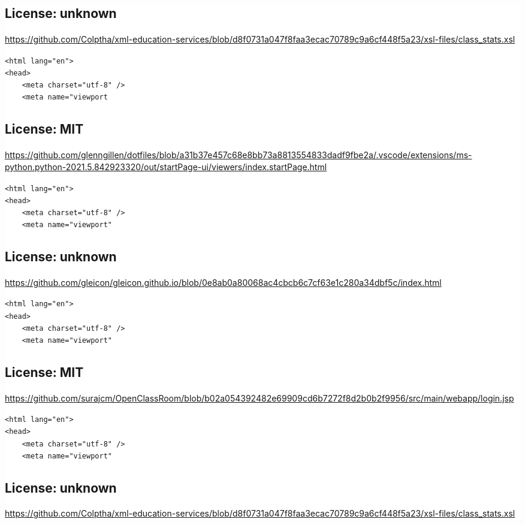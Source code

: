 
## License: unknown
https://github.com/Colptha/xml-education-services/blob/d8f0731a047f8faa3ecac70789c9a6cf448f5a23/xsl-files/class_stats.xsl

```
<html lang="en">
<head>
    <meta charset="utf-8" />
    <meta name="viewport
```


## License: MIT
https://github.com/glenngillen/dotfiles/blob/a31b37e457c68e8bb73a8813554833dadf9fbe2a/.vscode/extensions/ms-python.python-2021.5.842923320/out/startPage-ui/viewers/index.startPage.html

```
<html lang="en">
<head>
    <meta charset="utf-8" />
    <meta name="viewport"
```


## License: unknown
https://github.com/gleicon/gleicon.github.io/blob/0e8ab0a80068ac4cbcb6c7cf63e1c280a34dbf5c/index.html

```
<html lang="en">
<head>
    <meta charset="utf-8" />
    <meta name="viewport"
```


## License: MIT
https://github.com/surajcm/OpenClassRoom/blob/b02a054392482e69909cd6b7272f8d2b0b2f9956/src/main/webapp/login.jsp

```
<html lang="en">
<head>
    <meta charset="utf-8" />
    <meta name="viewport"
```


## License: unknown
https://github.com/Colptha/xml-education-services/blob/d8f0731a047f8faa3ecac70789c9a6cf448f5a23/xsl-files/class_stats.xsl
